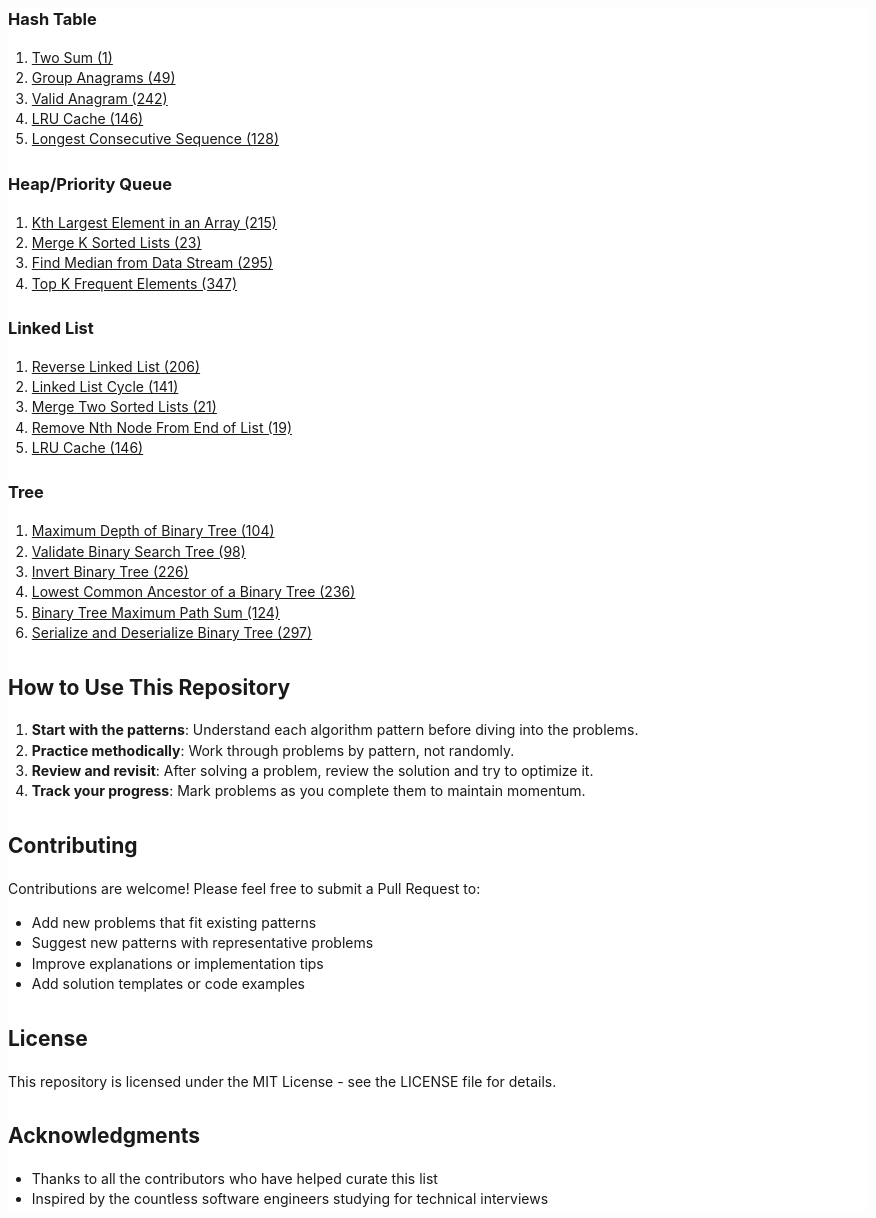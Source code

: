 ### Hash Table
1. [Two Sum (1)](https://leetcode.com/problems/two-sum/)
2. [Group Anagrams (49)](https://leetcode.com/problems/group-anagrams/)
3. [Valid Anagram (242)](https://leetcode.com/problems/valid-anagram/)
4. [LRU Cache (146)](https://leetcode.com/problems/lru-cache/)
5. [Longest Consecutive Sequence (128)](https://leetcode.com/problems/longest-consecutive-sequence/)

### Heap/Priority Queue
1. [Kth Largest Element in an Array (215)](https://leetcode.com/problems/kth-largest-element-in-an-array/)
2. [Merge K Sorted Lists (23)](https://leetcode.com/problems/merge-k-sorted-lists/)
3. [Find Median from Data Stream (295)](https://leetcode.com/problems/find-median-from-data-stream/)
4. [Top K Frequent Elements (347)](https://leetcode.com/problems/top-k-frequent-elements/)

### Linked List
1. [Reverse Linked List (206)](https://leetcode.com/problems/reverse-linked-list/)
2. [Linked List Cycle (141)](https://leetcode.com/problems/linked-list-cycle/)
3. [Merge Two Sorted Lists (21)](https://leetcode.com/problems/merge-two-sorted-lists/)
4. [Remove Nth Node From End of List (19)](https://leetcode.com/problems/remove-nth-node-from-end-of-list/)
5. [LRU Cache (146)](https://leetcode.com/problems/lru-cache/)

### Tree
1. [Maximum Depth of Binary Tree (104)](https://leetcode.com/problems/maximum-depth-of-binary-tree/)
2. [Validate Binary Search Tree (98)](https://leetcode.com/problems/validate-binary-search-tree/)
3. [Invert Binary Tree (226)](https://leetcode.com/problems/invert-binary-tree/)
4. [Lowest Common Ancestor of a Binary Tree (236)](https://leetcode.com/problems/lowest-common-ancestor-of-a-binary-tree/)
5. [Binary Tree Maximum Path Sum (124)](https://leetcode.com/problems/binary-tree-maximum-path-sum/)
6. [Serialize and Deserialize Binary Tree (297)](https://leetcode.com/problems/serialize-and-deserialize-binary-tree/)

## How to Use This Repository

1. **Start with the patterns**: Understand each algorithm pattern before diving into the problems.
2. **Practice methodically**: Work through problems by pattern, not randomly.
3. **Review and revisit**: After solving a problem, review the solution and try to optimize it.
4. **Track your progress**: Mark problems as you complete them to maintain momentum.

## Contributing

Contributions are welcome! Please feel free to submit a Pull Request to:

- Add new problems that fit existing patterns
- Suggest new patterns with representative problems
- Improve explanations or implementation tips
- Add solution templates or code examples

## License

This repository is licensed under the MIT License - see the LICENSE file for details.

## Acknowledgments

- Thanks to all the contributors who have helped curate this list
- Inspired by the countless software engineers studying for technical interviews
